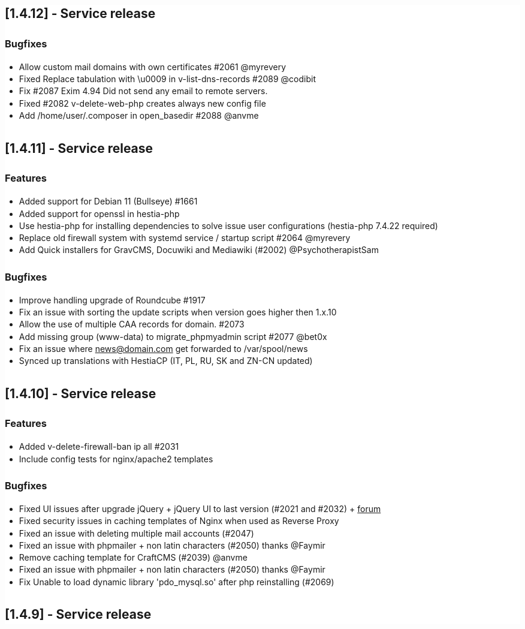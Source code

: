 ## [1.4.12] - Service release

### Bugfixes

- Allow custom mail domains with own certificates #2061 @myrevery
- Fixed Replace tabulation with \u0009 in v-list-dns-records #2089 @codibit
- Fix #2087 Exim 4.94 Did not send any email to remote servers.
- Fixed #2082 v-delete-web-php creates always new config file
- Add /home/user/.composer in open_basedir #2088 @anvme

## [1.4.11] - Service release

### Features

- Added support for Debian 11 (Bullseye) #1661
- Added support for openssl in hestia-php
- Use hestia-php for installing dependencies to solve issue user configurations (hestia-php 7.4.22 required)
- Replace old firewall system with systemd service / startup script #2064 @myrevery
- Add Quick installers for GravCMS, Docuwiki and Mediawiki (#2002) @PsychotherapistSam

### Bugfixes

- Improve handling upgrade of Roundcube #1917
- Fix an issue with sorting the update scripts when version goes higher then 1.x.10
- Allow the use of multiple CAA records for domain. #2073
- Add missing group (www-data) to migrate_phpmyadmin script #2077 @bet0x
- Fix an issue where <news@domain.com> get forwarded to /var/spool/news
- Synced up translations with HestiaCP (IT, PL, RU, SK and ZN-CN updated)

## [1.4.10] - Service release

### Features

- Added v-delete-firewall-ban ip all #2031
- Include config tests for nginx/apache2 templates

### Bugfixes

- Fixed UI issues after upgrade jQuery + jQuery UI to last version (#2021 and #2032) + [forum](https://forum.hestiacp.com/t/confusion-about-send-welcome-email-checkbox/4259/11)
- Fixed security issues in caching templates of Nginx when used as Reverse Proxy
- Fixed an issue with deleting multiple mail accounts (#2047)
- Fixed an issue with phpmailer + non latin characters (#2050) thanks @Faymir
- Remove caching template for CraftCMS (#2039) @anvme
- Fixed an issue with phpmailer + non latin characters (#2050) thanks @Faymir
- Fix Unable to load dynamic library 'pdo_mysql.so' after php reinstalling (#2069)

## [1.4.9] - Service release


[1.0.4]: https://github.com/hestiacp/hestiacp/releases/tag/1.0.4
[1.0.3]: https://github.com/hestiacp/hestiacp/releases/tag/1.0.3
[1.0.1]: https://github.com/hestiacp/hestiacp/releases/tag/1.0.1
[1.0.0-190618]: https://github.com/hestiacp/hestiacp/releases/tag/1.0.0-190618
[0.9.8-28]: https://github.com/hestiacp/hestiacp/releases/tag/0.9.8-28